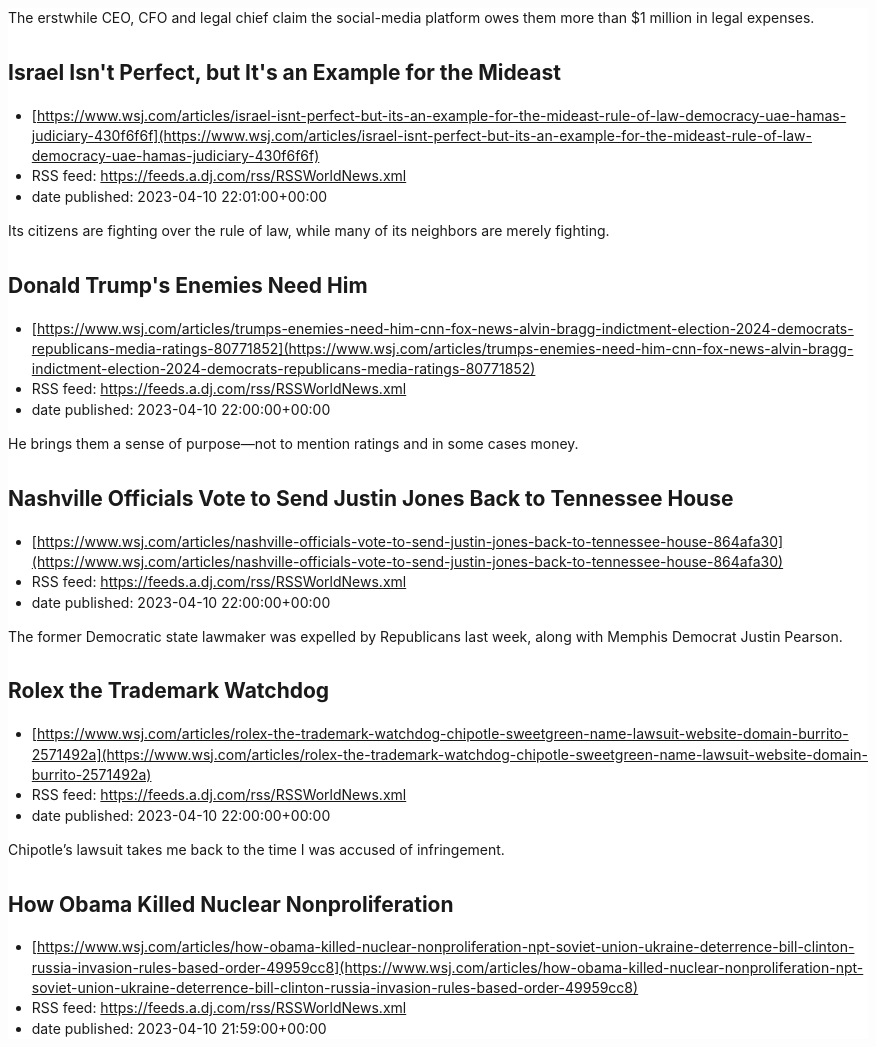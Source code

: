 The erstwhile CEO, CFO and legal chief claim the social-media platform owes them more than $1 million in legal expenses.

## Israel Isn't Perfect, but It's an Example for the Mideast
 - [https://www.wsj.com/articles/israel-isnt-perfect-but-its-an-example-for-the-mideast-rule-of-law-democracy-uae-hamas-judiciary-430f6f6f](https://www.wsj.com/articles/israel-isnt-perfect-but-its-an-example-for-the-mideast-rule-of-law-democracy-uae-hamas-judiciary-430f6f6f)
 - RSS feed: https://feeds.a.dj.com/rss/RSSWorldNews.xml
 - date published: 2023-04-10 22:01:00+00:00

Its citizens are fighting over the rule of law, while many of its neighbors are merely fighting.

## Donald Trump's Enemies Need Him
 - [https://www.wsj.com/articles/trumps-enemies-need-him-cnn-fox-news-alvin-bragg-indictment-election-2024-democrats-republicans-media-ratings-80771852](https://www.wsj.com/articles/trumps-enemies-need-him-cnn-fox-news-alvin-bragg-indictment-election-2024-democrats-republicans-media-ratings-80771852)
 - RSS feed: https://feeds.a.dj.com/rss/RSSWorldNews.xml
 - date published: 2023-04-10 22:00:00+00:00

He brings them a sense of purpose—not to mention ratings and in some cases money.

## Nashville Officials Vote to Send Justin Jones Back to Tennessee House
 - [https://www.wsj.com/articles/nashville-officials-vote-to-send-justin-jones-back-to-tennessee-house-864afa30](https://www.wsj.com/articles/nashville-officials-vote-to-send-justin-jones-back-to-tennessee-house-864afa30)
 - RSS feed: https://feeds.a.dj.com/rss/RSSWorldNews.xml
 - date published: 2023-04-10 22:00:00+00:00

The former Democratic state lawmaker was expelled by Republicans last week, along with Memphis Democrat Justin Pearson.

## Rolex the Trademark Watchdog
 - [https://www.wsj.com/articles/rolex-the-trademark-watchdog-chipotle-sweetgreen-name-lawsuit-website-domain-burrito-2571492a](https://www.wsj.com/articles/rolex-the-trademark-watchdog-chipotle-sweetgreen-name-lawsuit-website-domain-burrito-2571492a)
 - RSS feed: https://feeds.a.dj.com/rss/RSSWorldNews.xml
 - date published: 2023-04-10 22:00:00+00:00

Chipotle’s lawsuit takes me back to the time I was accused of infringement.

## How Obama Killed Nuclear Nonproliferation
 - [https://www.wsj.com/articles/how-obama-killed-nuclear-nonproliferation-npt-soviet-union-ukraine-deterrence-bill-clinton-russia-invasion-rules-based-order-49959cc8](https://www.wsj.com/articles/how-obama-killed-nuclear-nonproliferation-npt-soviet-union-ukraine-deterrence-bill-clinton-russia-invasion-rules-based-order-49959cc8)
 - RSS feed: https://feeds.a.dj.com/rss/RSSWorldNews.xml
 - date published: 2023-04-10 21:59:00+00:00
